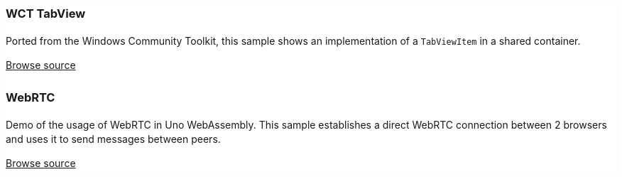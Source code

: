 ### WCT TabView
Ported from the Windows Community Toolkit, this sample shows an implementation of a `TabViewItem` in a shared container.

[Browse source](https://github.com/unoplatform/Uno.Samples/tree/master/UI/WCTTabView)

### WebRTC

Demo of the usage of WebRTC in Uno WebAssembly. This sample establishes a direct WebRTC connection between 2 browsers and uses it to send messages between peers.

[Browse source](https://github.com/unoplatform/Uno.Samples/tree/master/UI/WebRTC)
